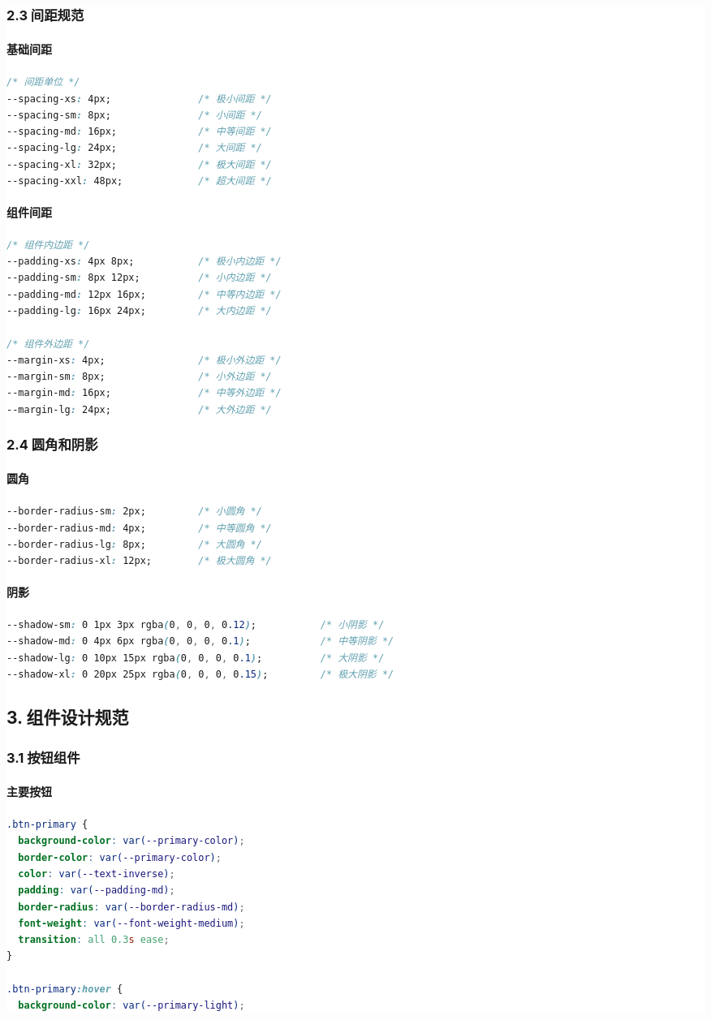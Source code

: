 ### 2.3 间距规范

#### 基础间距
```css
/* 间距单位 */
--spacing-xs: 4px;               /* 极小间距 */
--spacing-sm: 8px;               /* 小间距 */
--spacing-md: 16px;              /* 中等间距 */
--spacing-lg: 24px;              /* 大间距 */
--spacing-xl: 32px;              /* 极大间距 */
--spacing-xxl: 48px;             /* 超大间距 */
```

#### 组件间距
```css
/* 组件内边距 */
--padding-xs: 4px 8px;           /* 极小内边距 */
--padding-sm: 8px 12px;          /* 小内边距 */
--padding-md: 12px 16px;         /* 中等内边距 */
--padding-lg: 16px 24px;         /* 大内边距 */

/* 组件外边距 */
--margin-xs: 4px;                /* 极小外边距 */
--margin-sm: 8px;                /* 小外边距 */
--margin-md: 16px;               /* 中等外边距 */
--margin-lg: 24px;               /* 大外边距 */
```

### 2.4 圆角和阴影

#### 圆角
```css
--border-radius-sm: 2px;         /* 小圆角 */
--border-radius-md: 4px;         /* 中等圆角 */
--border-radius-lg: 8px;         /* 大圆角 */
--border-radius-xl: 12px;        /* 极大圆角 */
```

#### 阴影
```css
--shadow-sm: 0 1px 3px rgba(0, 0, 0, 0.12);           /* 小阴影 */
--shadow-md: 0 4px 6px rgba(0, 0, 0, 0.1);            /* 中等阴影 */
--shadow-lg: 0 10px 15px rgba(0, 0, 0, 0.1);          /* 大阴影 */
--shadow-xl: 0 20px 25px rgba(0, 0, 0, 0.15);         /* 极大阴影 */
```

## 3. 组件设计规范

### 3.1 按钮组件

#### 主要按钮
```css
.btn-primary {
  background-color: var(--primary-color);
  border-color: var(--primary-color);
  color: var(--text-inverse);
  padding: var(--padding-md);
  border-radius: var(--border-radius-md);
  font-weight: var(--font-weight-medium);
  transition: all 0.3s ease;
}

.btn-primary:hover {
  background-color: var(--primary-light);
```